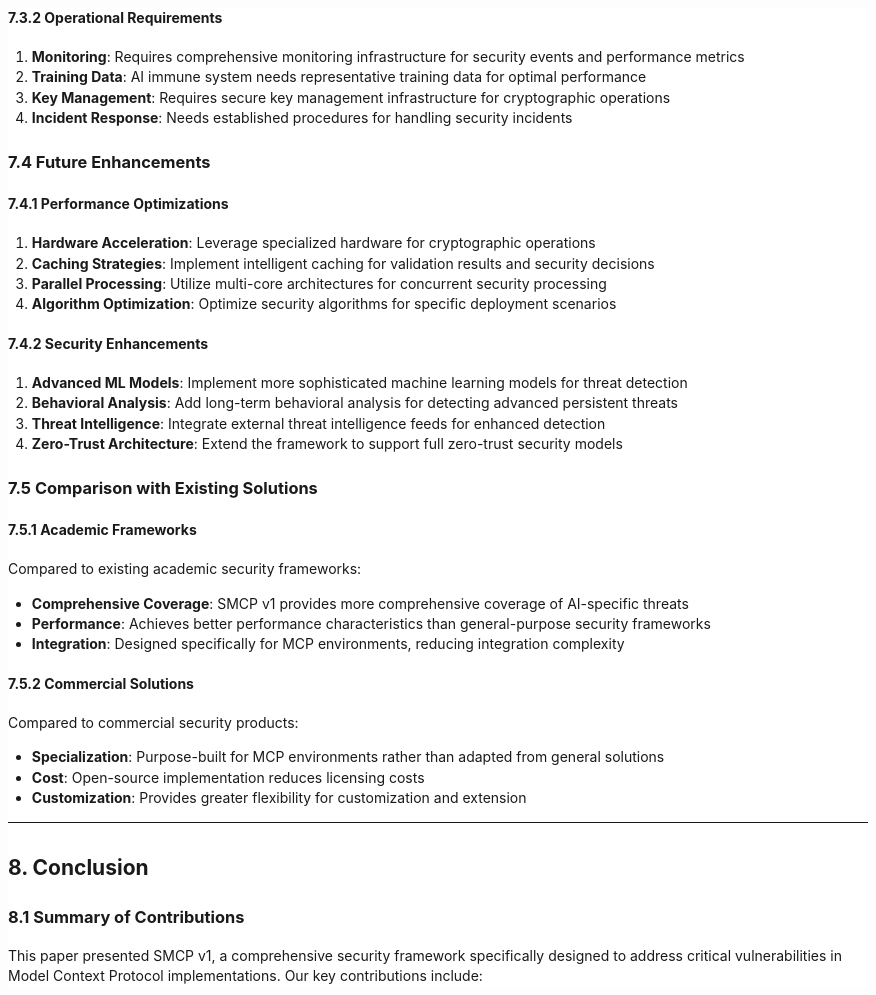 #### 7.3.2 Operational Requirements

1. **Monitoring**: Requires comprehensive monitoring infrastructure for security events and performance metrics
2. **Training Data**: AI immune system needs representative training data for optimal performance
3. **Key Management**: Requires secure key management infrastructure for cryptographic operations
4. **Incident Response**: Needs established procedures for handling security incidents

### 7.4 Future Enhancements

#### 7.4.1 Performance Optimizations

1. **Hardware Acceleration**: Leverage specialized hardware for cryptographic operations
2. **Caching Strategies**: Implement intelligent caching for validation results and security decisions
3. **Parallel Processing**: Utilize multi-core architectures for concurrent security processing
4. **Algorithm Optimization**: Optimize security algorithms for specific deployment scenarios

#### 7.4.2 Security Enhancements

1. **Advanced ML Models**: Implement more sophisticated machine learning models for threat detection
2. **Behavioral Analysis**: Add long-term behavioral analysis for detecting advanced persistent threats
3. **Threat Intelligence**: Integrate external threat intelligence feeds for enhanced detection
4. **Zero-Trust Architecture**: Extend the framework to support full zero-trust security models

### 7.5 Comparison with Existing Solutions

#### 7.5.1 Academic Frameworks

Compared to existing academic security frameworks:

- **Comprehensive Coverage**: SMCP v1 provides more comprehensive coverage of AI-specific threats
- **Performance**: Achieves better performance characteristics than general-purpose security frameworks
- **Integration**: Designed specifically for MCP environments, reducing integration complexity

#### 7.5.2 Commercial Solutions

Compared to commercial security products:

- **Specialization**: Purpose-built for MCP environments rather than adapted from general solutions
- **Cost**: Open-source implementation reduces licensing costs
- **Customization**: Provides greater flexibility for customization and extension

---

## 8. Conclusion

### 8.1 Summary of Contributions

This paper presented SMCP v1, a comprehensive security framework specifically designed to address critical vulnerabilities in Model Context Protocol implementations. Our key contributions include:
